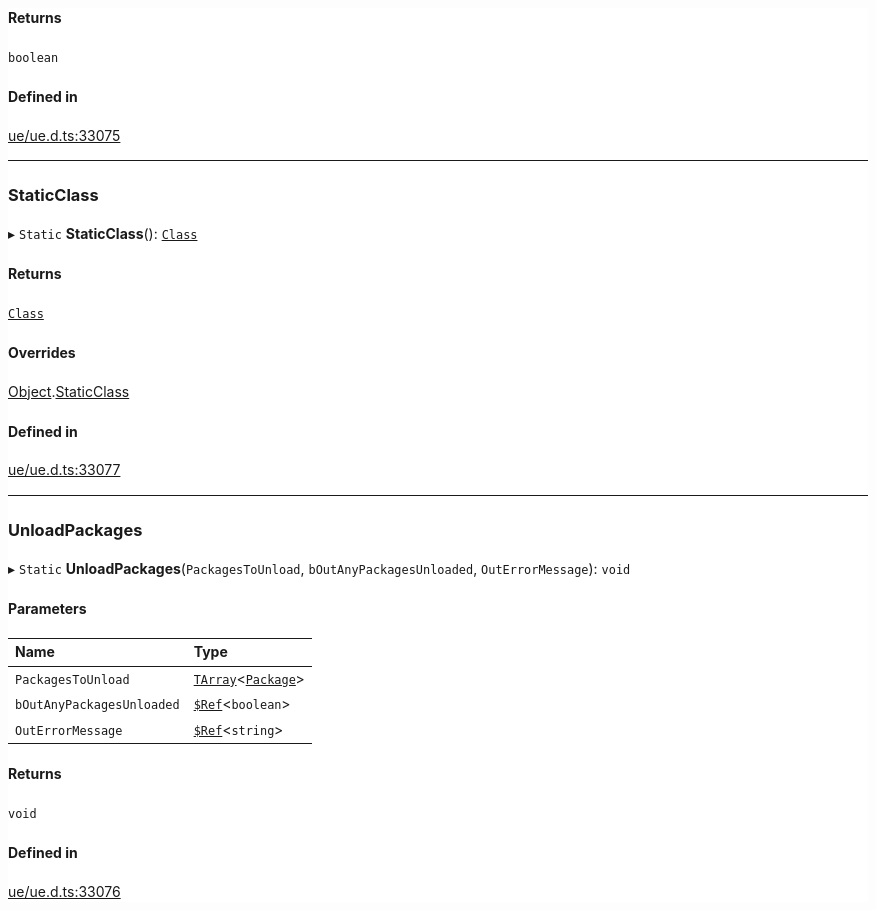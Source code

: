 #### Returns

`boolean`

#### Defined in

[ue/ue.d.ts:33075](https://github.com/YugMetaverse/yug_typings/blob/b7d9b19/ue/ue.d.ts#L33075)

___

### StaticClass

▸ `Static` **StaticClass**(): [`Class`](ue_ue.Class.md)

#### Returns

[`Class`](ue_ue.Class.md)

#### Overrides

[Object](ue_ue.Object.md).[StaticClass](ue_ue.Object.md#staticclass)

#### Defined in

[ue/ue.d.ts:33077](https://github.com/YugMetaverse/yug_typings/blob/b7d9b19/ue/ue.d.ts#L33077)

___

### UnloadPackages

▸ `Static` **UnloadPackages**(`PackagesToUnload`, `bOutAnyPackagesUnloaded`, `OutErrorMessage`): `void`

#### Parameters

| Name | Type |
| :------ | :------ |
| `PackagesToUnload` | [`TArray`](../interfaces/ue_puerts.TArray.md)<[`Package`](ue_ue.Package.md)\> |
| `bOutAnyPackagesUnloaded` | [`$Ref`](../interfaces/puerts._Ref.md)<`boolean`\> |
| `OutErrorMessage` | [`$Ref`](../interfaces/puerts._Ref.md)<`string`\> |

#### Returns

`void`

#### Defined in

[ue/ue.d.ts:33076](https://github.com/YugMetaverse/yug_typings/blob/b7d9b19/ue/ue.d.ts#L33076)
